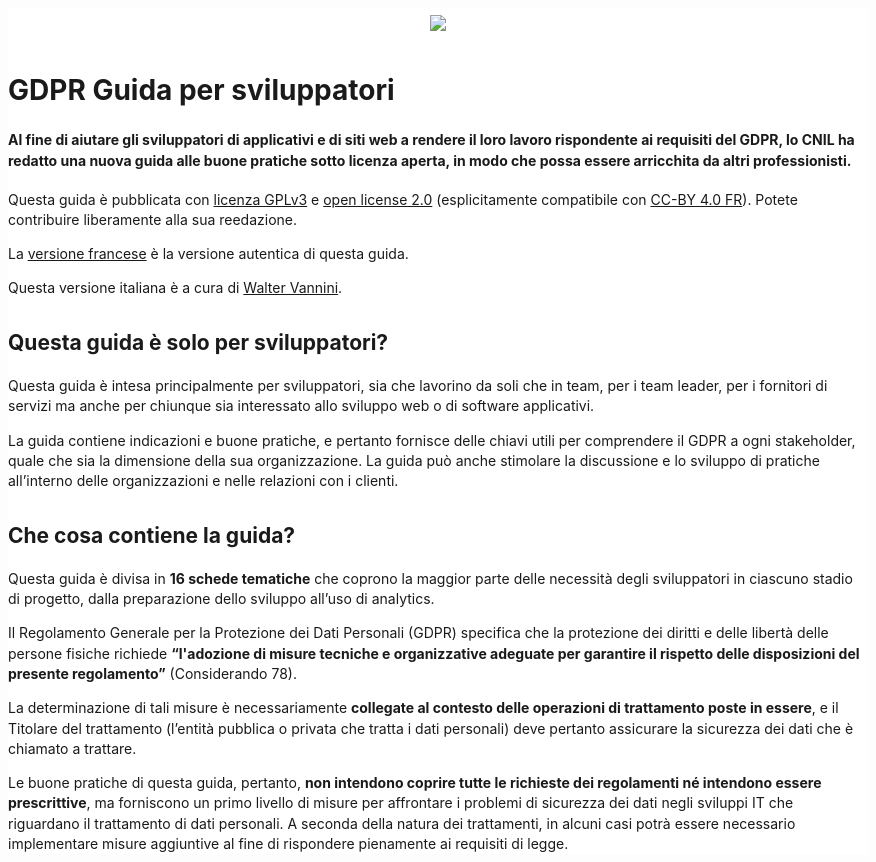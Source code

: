<p align="center"><img src="https://github.com/LINCnil/GDPR-Developer-Guide/raw/master/templates/BANNIERE-EN.JPG" width="100%" align="middle"></p>


# GDPR Guida per sviluppatori

#### Al fine di aiutare gli sviluppatori di applicativi e di siti web a rendere il loro lavoro rispondente ai requisiti del GDPR, lo CNIL ha redatto una nuova guida alle buone pratiche sotto licenza aperta, in modo che possa essere arricchita da altri professionisti.

Questa guida è pubblicata con [licenza GPLv3](https://www.gnu.org/licenses/gpl-3.0.html) e [open license 2.0](https://www.etalab.gouv.fr/wp-content/uploads/2017/04/ETALAB-Licence-Ouverte-v2.0.pdf) (esplicitamente compatibile con [CC-BY 4.0 FR](https://creativecommons.org/licenses/by/4.0/deed.fr)). Potete contribuire liberamente alla sua reedazione.

La  [versione francese](https://github.com/LINCnil/Guide-RGPD-du-developpeur) è la versione autentica di questa guida.

Questa versione italiana è a cura di [Walter Vannini](https://github.com/richardmacduff/).

## Questa guida è solo per sviluppatori?

Questa guida è intesa principalmente per sviluppatori, sia che lavorino da soli che in team, per i team leader, per i fornitori di servizi ma anche per chiunque sia interessato allo sviluppo web o di software applicativi.

La guida contiene indicazioni e buone pratiche, e pertanto fornisce delle chiavi utili per comprendere il GDPR a ogni stakeholder, quale che sia la dimensione della sua organizzazione. La guida può anche stimolare la discussione e lo sviluppo di pratiche all’interno delle organizzazioni e nelle relazioni con i clienti.

## Che cosa contiene la guida?

Questa guida è divisa in **16 schede tematiche** che coprono la maggior parte delle necessità degli sviluppatori in ciascuno stadio di progetto, dalla preparazione dello sviluppo all’uso di analytics.

Il Regolamento Generale per la Protezione dei Dati Personali (GDPR) specifica che la protezione dei diritti e delle libertà delle persone fisiche richiede **“l'adozione   di misure tecniche e organizzative adeguate per garantire il rispetto delle disposizioni del presente regolamento”** (Considerando 78).

La determinazione di tali misure è necessariamente **collegate al contesto delle operazioni di trattamento poste in essere**, e il Titolare del trattamento (l’entità pubblica o privata che tratta i dati personali) deve pertanto assicurare la sicurezza dei dati che è chiamato a trattare.

Le buone pratiche di questa guida, pertanto, **non intendono coprire tutte le richieste dei regolamenti né intendono essere prescrittive**, ma forniscono un primo livello di misure per affrontare i problemi di sicurezza dei dati negli sviluppi IT che riguardano il trattamento di dati personali. A seconda della natura dei trattamenti, in alcuni casi potrà essere necessario implementare misure aggiuntive al fine di rispondere pienamente ai requisiti di legge. 
